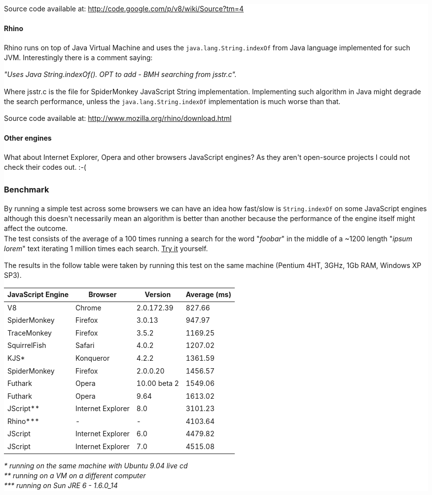 Source code available at: <http://code.google.com/p/v8/wiki/Source?tm=4> 

#### Rhino
Rhino runs on top of Java Virtual Machine and uses the `java.lang.String.indexOf` from Java language implemented for such JVM. Interestingly there is a comment saying:

*"Uses Java String.indexOf(). OPT to add - BMH searching from jsstr.c".*

Where jsstr.c is the file for SpiderMonkey JavaScript String implementation. Implementing such algorithm in Java might degrade the search performance, unless the `java.lang.String.indexOf` implementation is much worse than that. 

Source code available at: <http://www.mozilla.org/rhino/download.html> 

#### Other engines
What about Internet Explorer, Opera and other browsers JavaScript engines? As they aren't open-source projects I could not check their codes out. :-( 

### Benchmark
By running a simple test across some browsers we can have an idea how fast/slow is `String.indexOf` on some JavaScript engines although this doesn't necessarily mean an algorithm is better than another because the performance of the engine itself might affect the outcome.  
The test consists of the average of a 100 times running a search for the word "*foobar*" in the middle of a ~1200 length "*ipsum lorem*" text iterating 1 million times each search. [Try it][11] yourself.

The results in the follow table were taken by running this test on the same machine (Pentium 4HT, 3GHz, 1Gb RAM, Windows XP SP3).

| JavaScript Engine | Browser           | Version      | Average (ms) |
| ----------------- | ----------------- | ------------ | ------------ |
| V8                | Chrome            | 2.0.172.39   | 827.66       |
| SpiderMonkey      | Firefox           | 3.0.13       | 947.97       |
| TraceMonkey       | Firefox           | 3.5.2        | 1169.25      |
| SquirrelFish      | Safari            | 4.0.2        | 1207.02      |
| KJS\*             | Konqueror         | 4.2.2        | 1361.59      |
| SpiderMonkey      | Firefox           | 2.0.0.20     | 1456.57      |
| Futhark           | Opera             | 10.00 beta 2 | 1549.06      |
| Futhark           | Opera             | 9.64         | 1613.02      |
| JScript\*\*       | Internet Explorer | 8.0          | 3101.23      |
| Rhino\*\*\*       | -                 | -            | 4103.64      |
| JScript           | Internet Explorer | 6.0          | 4479.82      |
| JScript           | Internet Explorer | 7.0          | 4515.08      |

*\* running on the same machine with Ubuntu 9.04 live cd*  
*\*\* running on a VM on a different computer*  
*\*\*\* running on Sun JRE 6 - 1.6.0_14*


 [1]: http://www.nczonline.net/
 [2]: http://stevesouders.com/
 [3]: http://www.javascriptrules.com/books/#stevesouders-evenfaster
 [4]: http://en.wikipedia.org/wiki/JavaScript_engine
 [5]: http://en.wikipedia.org/wiki/List_of_ECMAScript_engines
 [6]: http://crockford.com/
 [7]: http://www.ecma-international.org/publications/standards/Ecma-262.htm
 [8]: http://en.wikipedia.org/wiki/String_searching_algorithm#Na.C3.AFve_string_search
 [9]: http://en.wikipedia.org/wiki/Boyer_moore
 [10]: http://en.wikipedia.org/wiki/Boyer-Moore-Horspool_algorithm
 [11]: http://sandbox.javascriptrules.com/indexof/
 [12]: https://developer.mozilla.org/en/SpiderMonkey
 [13]: http://www.mozilla.org/newlayout/
 [14]: https://wiki.mozilla.org/JavaScript:TraceMonkey
 [15]: http://api.kde.org/4.0-api/kdelibs-apidocs/kjs/html/index.html
 [16]: http://www.konqueror.org/features/browser.php
 [17]: http://webkit.org/projects/javascript/
 [18]: http://webkit.org/
 [19]: http://trac.webkit.org/wiki/SquirrelFish
 [20]: http://msdn.microsoft.com/en-us/library/hbxc2t98(VS.85).aspx
 [21]: http://msdn.microsoft.com/en-us/library/aa741317(VS.85).aspx
 [22]: http://code.google.com/p/v8/
 [23]: http://en.wikipedia.org/wiki/Presto_(layout_engine)
 [24]: http://dev.opera.com/articles/view/presto-2-2-and-opera-10-a-first-look/
 [25]: http://www.mozilla.org/rhino/